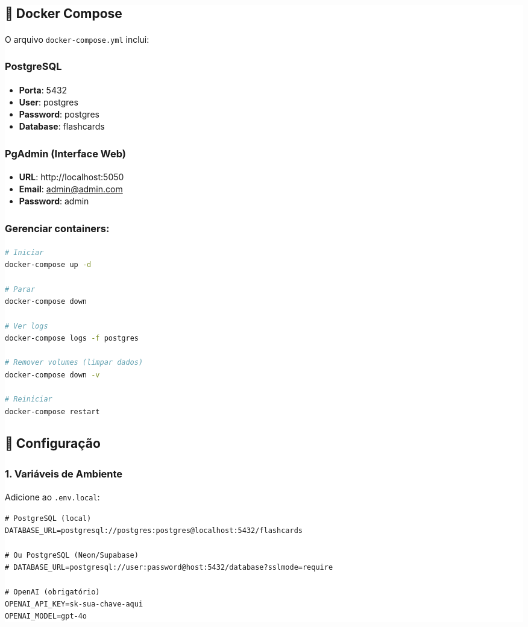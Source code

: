 ## 🐳 Docker Compose

O arquivo `docker-compose.yml` inclui:

### PostgreSQL
- **Porta**: 5432
- **User**: postgres
- **Password**: postgres
- **Database**: flashcards

### PgAdmin (Interface Web)
- **URL**: http://localhost:5050
- **Email**: admin@admin.com
- **Password**: admin

### Gerenciar containers:

```bash
# Iniciar
docker-compose up -d

# Parar
docker-compose down

# Ver logs
docker-compose logs -f postgres

# Remover volumes (limpar dados)
docker-compose down -v

# Reiniciar
docker-compose restart
```

## 🔌 Configuração

### 1. Variáveis de Ambiente

Adicione ao `.env.local`:

```env
# PostgreSQL (local)
DATABASE_URL=postgresql://postgres:postgres@localhost:5432/flashcards

# Ou PostgreSQL (Neon/Supabase)
# DATABASE_URL=postgresql://user:password@host:5432/database?sslmode=require

# OpenAI (obrigatório)
OPENAI_API_KEY=sk-sua-chave-aqui
OPENAI_MODEL=gpt-4o
```
